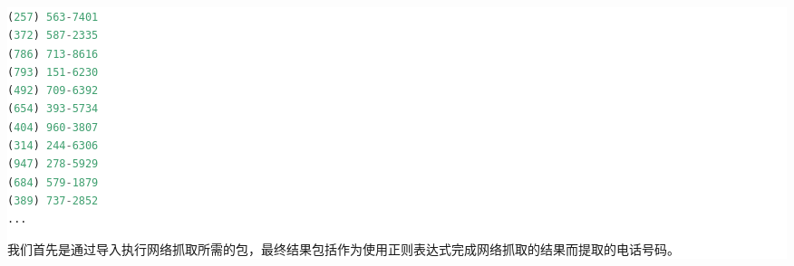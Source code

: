 ```python
(257) 563-7401
(372) 587-2335
(786) 713-8616
(793) 151-6230
(492) 709-6392
(654) 393-5734
(404) 960-3807
(314) 244-6306
(947) 278-5929
(684) 579-1879
(389) 737-2852
...
```

我们首先是通过导入执行网络抓取所需的包，最终结果包括作为使用正则表达式完成网络抓取的结果而提取的电话号码。
